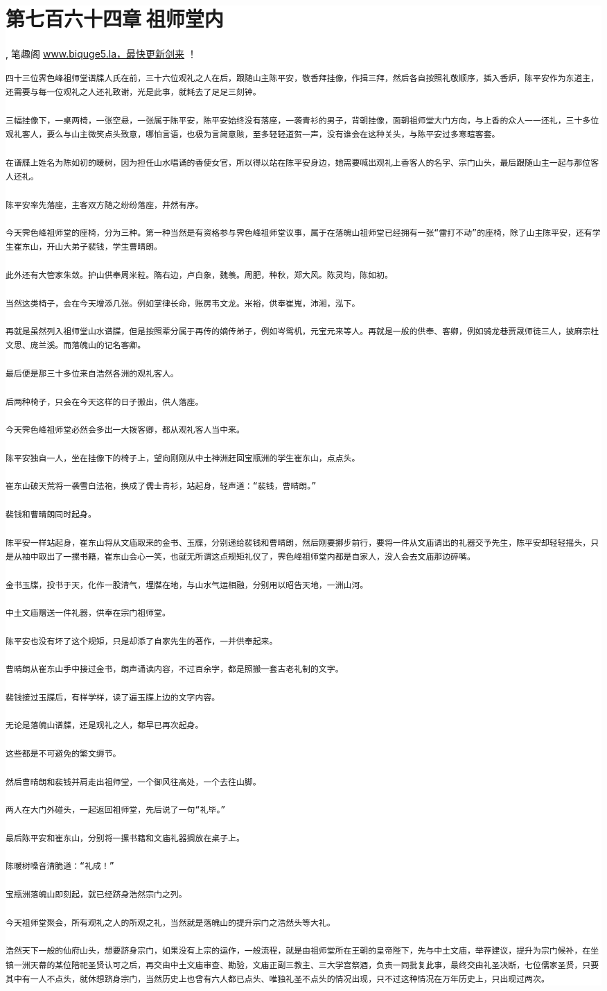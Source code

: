 # 第七百六十四章 祖师堂内
, 笔趣阁 www.biquge5.la，最快更新剑来 ！

    四十三位霁色峰祖师堂谱牒人氏在前，三十六位观礼之人在后，跟随山主陈平安，敬香拜挂像，作揖三拜，然后各自按照礼敬顺序，插入香炉，陈平安作为东道主，还需要与每一位观礼之人还礼致谢，光是此事，就耗去了足足三刻钟。

    三幅挂像下，一桌两椅，一张空悬，一张属于陈平安，陈平安始终没有落座，一袭青衫的男子，背朝挂像，面朝祖师堂大门方向，与上香的众人一一还礼，三十多位观礼客人，要么与山主微笑点头致意，哪怕言语，也极为言简意赅，至多轻轻道贺一声，没有谁会在这种关头，与陈平安过多寒暄客套。

    在谱牒上姓名为陈如初的暖树，因为担任山水唱诵的香使女官，所以得以站在陈平安身边，她需要喊出观礼上香客人的名字、宗门山头，最后跟随山主一起与那位客人还礼。

    陈平安率先落座，主客双方随之纷纷落座，井然有序。

    今天霁色峰祖师堂的座椅，分为三种。第一种当然是有资格参与霁色峰祖师堂议事，属于在落魄山祖师堂已经拥有一张“雷打不动”的座椅，除了山主陈平安，还有学生崔东山，开山大弟子裴钱，学生曹晴朗。

    此外还有大管家朱敛。护山供奉周米粒。隋右边，卢白象，魏羡。周肥，种秋，郑大风。陈灵均，陈如初。

    当然这类椅子，会在今天增添几张。例如掌律长命，账房韦文龙。米裕，供奉崔嵬，沛湘，泓下。

    再就是虽然列入祖师堂山水谱牒，但是按照辈分属于再传的嫡传弟子，例如岑鸳机，元宝元来等人。再就是一般的供奉、客卿，例如骑龙巷贾晟师徒三人，披麻宗杜文思、庞兰溪。而落魄山的记名客卿。

    最后便是那三十多位来自浩然各洲的观礼客人。

    后两种椅子，只会在今天这样的日子搬出，供人落座。

    今天霁色峰祖师堂必然会多出一大拨客卿，都从观礼客人当中来。

    陈平安独自一人，坐在挂像下的椅子上，望向刚刚从中土神洲赶回宝瓶洲的学生崔东山，点点头。

    崔东山破天荒将一袭雪白法袍，换成了儒士青衫，站起身，轻声道：“裴钱，曹晴朗。”

    裴钱和曹晴朗同时起身。

    陈平安一样站起身，崔东山将从文庙取来的金书、玉牒，分别递给裴钱和曹晴朗，然后刚要挪步前行，要将一件从文庙请出的礼器交予先生，陈平安却轻轻摇头，只是从袖中取出了一摞书籍，崔东山会心一笑，也就无所谓这点规矩礼仪了，霁色峰祖师堂内都是自家人，没人会去文庙那边碎嘴。

    金书玉牒，投书于天，化作一股清气，埋牒在地，与山水气运相融，分别用以昭告天地，一洲山河。

    中土文庙赠送一件礼器，供奉在宗门祖师堂。

    陈平安也没有坏了这个规矩，只是却添了自家先生的著作，一并供奉起来。

    曹晴朗从崔东山手中接过金书，朗声诵读内容，不过百余字，都是照搬一套古老礼制的文字。

    裴钱接过玉牒后，有样学样，读了遍玉牒上边的文字内容。

    无论是落魄山谱牒，还是观礼之人，都早已再次起身。

    这些都是不可避免的繁文缛节。

    然后曹晴朗和裴钱并肩走出祖师堂，一个御风往高处，一个去往山脚。

    两人在大门外碰头，一起返回祖师堂，先后说了一句“礼毕。”

    最后陈平安和崔东山，分别将一摞书籍和文庙礼器搁放在桌子上。

    陈暖树嗓音清脆道：“礼成！”

    宝瓶洲落魄山即刻起，就已经跻身浩然宗门之列。

    今天祖师堂聚会，所有观礼之人的所观之礼，当然就是落魄山的提升宗门之浩然头等大礼。

    浩然天下一般的仙府山头，想要跻身宗门，如果没有上宗的运作，一般流程，就是由祖师堂所在王朝的皇帝陛下，先与中土文庙，举荐建议，提升为宗门候补，在坐镇一洲天幕的某位陪祀圣贤认可之后，再交由中土文庙审查、勘验，文庙正副三教主、三大学宫祭酒，负责一同批复此事，最终交由礼圣决断，七位儒家圣贤，只要其中有一人不点头，就休想跻身宗门，当然历史上也曾有六人都已点头、唯独礼圣不点头的情况出现，只不过这种情况在万年历史上，只出现过两次。
